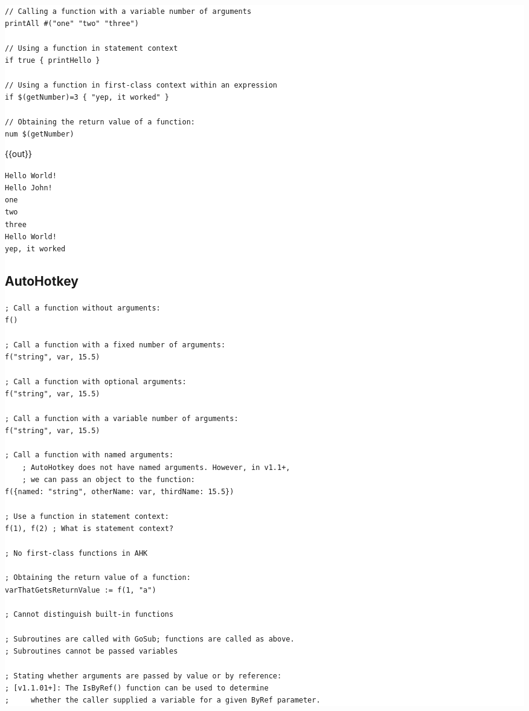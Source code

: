```arturo
// Calling a function with a variable number of arguments
printAll #("one" "two" "three")

// Using a function in statement context
if true { printHello }

// Using a function in first-class context within an expression
if $(getNumber)=3 { "yep, it worked" }

// Obtaining the return value of a function:
num $(getNumber)
```


{{out}}


```txt
Hello World!
Hello John!
one
two
three
Hello World!
yep, it worked
```



## AutoHotkey


```AHK
; Call a function without arguments:
f()

; Call a function with a fixed number of arguments:
f("string", var, 15.5)

; Call a function with optional arguments:
f("string", var, 15.5)

; Call a function with a variable number of arguments:
f("string", var, 15.5)

; Call a function with named arguments:
    ; AutoHotkey does not have named arguments. However, in v1.1+,
    ; we can pass an object to the function:
f({named: "string", otherName: var, thirdName: 15.5})

; Use a function in statement context:
f(1), f(2) ; What is statement context?

; No first-class functions in AHK

; Obtaining the return value of a function:
varThatGetsReturnValue := f(1, "a")

; Cannot distinguish built-in functions

; Subroutines are called with GoSub; functions are called as above.
; Subroutines cannot be passed variables

; Stating whether arguments are passed by value or by reference:
; [v1.1.01+]: The IsByRef() function can be used to determine
;     whether the caller supplied a variable for a given ByRef parameter.
```